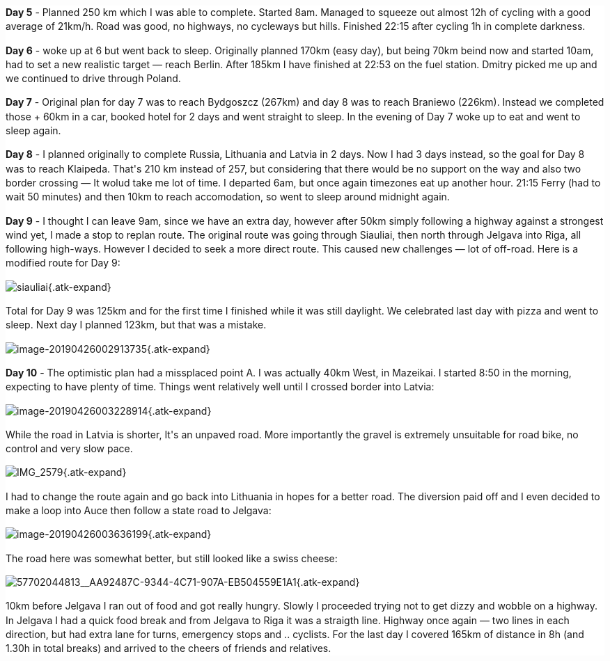 **Day 5** -  Planned 250 km which I was able to complete. Started 8am. Managed to squeeze out almost 12h of cycling with a good average of 21km/h. Road was good, no highways, no cycleways but hills. Finished 22:15 after cycling 1h in complete darkness.

**Day 6** - woke up at 6 but went back to sleep. Originally planned 170km (easy day), but being 70km beind now and started 10am, had to set a new realistic target — reach Berlin. After 185km I have finished at 22:53 on the fuel station. Dmitry picked me up and we continued to drive through Poland.

**Day 7** - Original plan for day 7 was to reach Bydgoszcz (267km) and day 8 was to reach Braniewo (226km). Instead we completed those + 60km in a car, booked hotel for 2 days and went straight to sleep. In the evening of Day 7 woke up to eat and went to sleep again.

**Day 8** - I planned originally to complete Russia, Lithuania and Latvia in 2 days. Now I had 3 days instead, so the goal for Day 8 was to reach Klaipeda. That's 210 km instead of 257, but considering that there would be no support on the way and also two border crossing — It wolud take me lot of time. I departed 6am, but once again timezones eat up another hour. 21:15 Ferry (had to wait 50 minutes) and then 10km to reach accomodation, so went to sleep around midnight again. 

**Day 9** - I thought I can leave 9am, since we have an extra day, however after 50km simply following a highway against a strongest wind yet, I made a stop to replan route. The original route was going through Siauliai, then north through Jelgava into Riga, all following high-ways. However I decided to seek a more direct route. This caused new challenges — lot of off-road. Here is a modified route for Day 9:

  ![siauliai](/blog-images/siauliai.png){.atk-expand}

Total for Day 9 was 125km and for the first time I finished while it was still daylight. We celebrated last day with pizza and went to sleep. Next day I planned 123km, but that was a mistake.

![image-20190426002913735](/blog-images/image-20190426002913735.png){.atk-expand}

**Day 10** - The optimistic plan had a missplaced point A. I was actually 40km West,  in Mazeikai. I started 8:50 in the morning, expecting to have plenty of time.  Things went relatively well until I crossed border into Latvia:

![image-20190426003228914](/blog-images/image-20190426003228914.png){.atk-expand}

While the road in Latvia is shorter, It's an unpaved road. More importantly the gravel is extremely unsuitable for road bike, no control and very slow pace.

![IMG_2579](/blog-images/IMG_2579.jpeg){.atk-expand}

I had to change the route again and go back into Lithuania in hopes for a better road. The diversion paid off and I even decided to make a loop into Auce then follow a state road to Jelgava:

![image-20190426003636199](/blog-images/image-20190426003636199.png){.atk-expand}

The road here was somewhat better, but still looked like a swiss cheese:

![57702044813__AA92487C-9344-4C71-907A-EB504559E1A1](/blog-images/57702044813__AA92487C-9344-4C71-907A-EB504559E1A1.jpeg){.atk-expand}

10km before Jelgava I ran out of food and got really hungry. Slowly I proceeded trying not to get dizzy and wobble on a highway. In Jelgava I had a quick food break and from Jelgava to Riga it was a straigth line. Highway once again — two lines in each direction, but had extra lane for turns, emergency stops and .. cyclists. For the last day I covered 165km of distance in 8h (and 1.30h in total breaks) and arrived to the cheers of friends and relatives.
